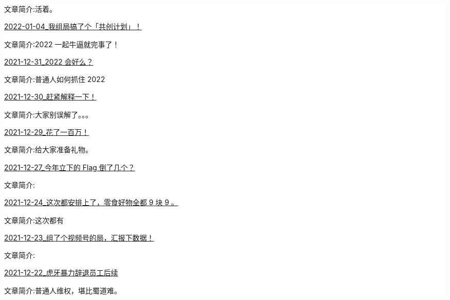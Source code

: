 文章简介:活着。



[2022-01-04_我组局搞了个「共创计划」！](http://mp.weixin.qq.com/s?__biz=MzA4NTQwNDcyMA==&mid=2650674943&idx=1&sn=d73a4c5d5d1a8b1853625d8fc087ddf9&chksm=87d2cba0b0a542b64461d4640335697767d9ec34675fcc6e8be38d33f8e7d3444e5b13fd962b#rd)

文章简介:2022 一起牛逼就完事了！



[2021-12-31_2022 会好么？](http://mp.weixin.qq.com/s?__biz=MzA4NTQwNDcyMA==&mid=2650674909&idx=1&sn=3a4fd32858eda1323a325fc02b99d90b&chksm=87d2cb82b0a54294beb03661e148ecf34e16fa19bf1a73737a77faf787a33364b72ae565a32d#rd)

文章简介:普通人如何抓住 2022



[2021-12-30_赶紧解释一下！](http://mp.weixin.qq.com/s?__biz=MzA4NTQwNDcyMA==&mid=2650674895&idx=1&sn=a98707de2fb257b3d672403286cf8756&chksm=87d2cb90b0a54286d9ba8ba8ba851475c9a2b28929f1085efed6b9efeddb0521e9d7b6a3015b#rd)

文章简介:大家别误解了。。。



[2021-12-29_花了一百万！](http://mp.weixin.qq.com/s?__biz=MzA4NTQwNDcyMA==&mid=2650674888&idx=1&sn=b3831c1af6809d672a9a064f40b7f56c&chksm=87d2cb97b0a54281603015b4a88c3d8bd051d9e72d3bc4ede7af582d55666aa154d77b96c923#rd)

文章简介:给大家准备礼物。



[2021-12-27_今年立下的 Flag 倒了几个？](http://mp.weixin.qq.com/s?__biz=MzA4NTQwNDcyMA==&mid=2650674852&idx=1&sn=d48912b1ef0a769f3f98868c4690810e&chksm=87d2cbfbb0a542ed43254d3c2110603ff6dcc5ab3fc8a3c8ff26ea21b914c94256f55d4b0b2d#rd)

文章简介:



[2021-12-24_这次都安排上了，零食好物全都 9 块 9 。](http://mp.weixin.qq.com/s?__biz=MzA4NTQwNDcyMA==&mid=2650674808&idx=1&sn=1d08a191f4ec7bb301b3e7f5f1e325a1&chksm=87d2cb27b0a54231c3850d889030f1b5bc4df8b0f1ac76c6b9b47af3f0594c52f7d2449bd9e4#rd)

文章简介:这次都有



[2021-12-23_组了个视频号的局，汇报下数据！](http://mp.weixin.qq.com/s?__biz=MzA4NTQwNDcyMA==&mid=2650674631&idx=1&sn=7cecf09c76cbfe1d969a063bc83d33eb&chksm=87d2c898b0a5418eaef482eb12f8fd5e768a52572ca70cf10b66775c4c4c4034450226d7d305#rd)

文章简介:



[2021-12-22_虎牙暴力辞退员工后续](http://mp.weixin.qq.com/s?__biz=MzA4NTQwNDcyMA==&mid=2650674593&idx=1&sn=090e0176425720d4acfa199f41f51be5&chksm=87d2c8feb0a541e80b37a0bb1d3ea558a4ad6bb269f47e92aa7378c60a72c31174ae7f860438#rd)

文章简介:普通人维权，堪比蜀道难。
